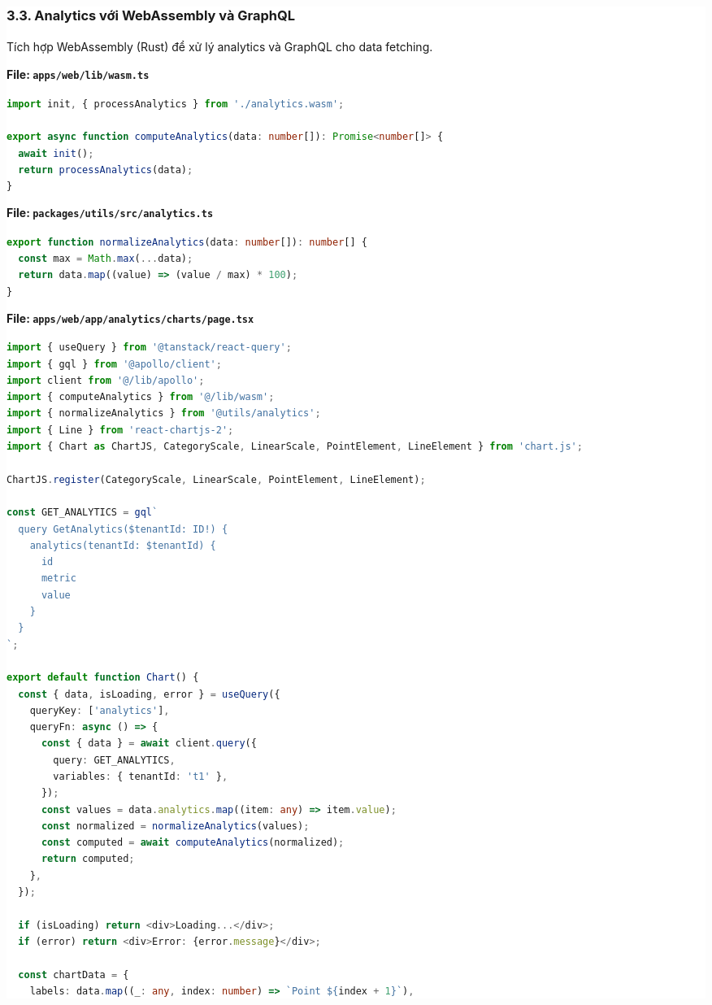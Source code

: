 ### 3.3. Analytics với WebAssembly và GraphQL

Tích hợp WebAssembly (Rust) để xử lý analytics và GraphQL cho data fetching.

**File: `apps/web/lib/wasm.ts`**

```typescript
import init, { processAnalytics } from './analytics.wasm';

export async function computeAnalytics(data: number[]): Promise<number[]> {
  await init();
  return processAnalytics(data);
}
```

**File: `packages/utils/src/analytics.ts`**

```typescript
export function normalizeAnalytics(data: number[]): number[] {
  const max = Math.max(...data);
  return data.map((value) => (value / max) * 100);
}
```

**File: `apps/web/app/analytics/charts/page.tsx`**

```typescript
import { useQuery } from '@tanstack/react-query';
import { gql } from '@apollo/client';
import client from '@/lib/apollo';
import { computeAnalytics } from '@/lib/wasm';
import { normalizeAnalytics } from '@utils/analytics';
import { Line } from 'react-chartjs-2';
import { Chart as ChartJS, CategoryScale, LinearScale, PointElement, LineElement } from 'chart.js';

ChartJS.register(CategoryScale, LinearScale, PointElement, LineElement);

const GET_ANALYTICS = gql`
  query GetAnalytics($tenantId: ID!) {
    analytics(tenantId: $tenantId) {
      id
      metric
      value
    }
  }
`;

export default function Chart() {
  const { data, isLoading, error } = useQuery({
    queryKey: ['analytics'],
    queryFn: async () => {
      const { data } = await client.query({
        query: GET_ANALYTICS,
        variables: { tenantId: 't1' },
      });
      const values = data.analytics.map((item: any) => item.value);
      const normalized = normalizeAnalytics(values);
      const computed = await computeAnalytics(normalized);
      return computed;
    },
  });

  if (isLoading) return <div>Loading...</div>;
  if (error) return <div>Error: {error.message}</div>;

  const chartData = {
    labels: data.map((_: any, index: number) => `Point ${index + 1}`),
```